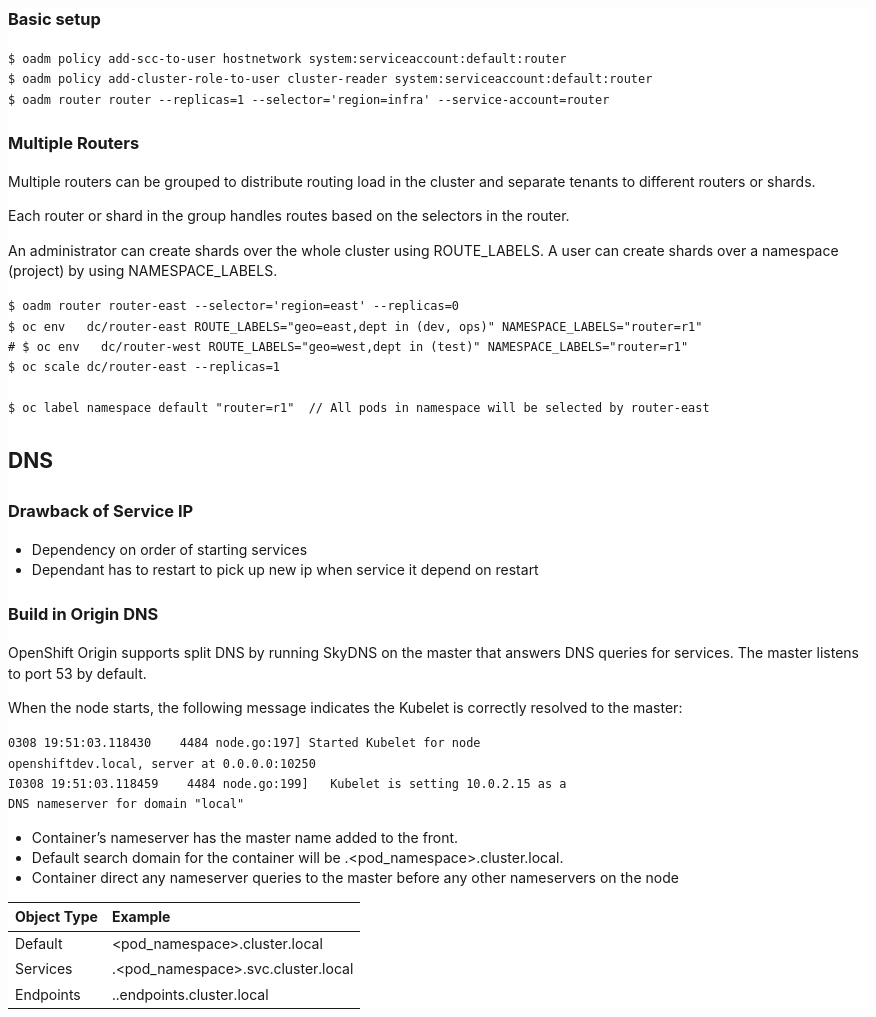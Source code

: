 
### Basic setup

	$ oadm policy add-scc-to-user hostnetwork system:serviceaccount:default:router
	$ oadm policy add-cluster-role-to-user cluster-reader system:serviceaccount:default:router
	$ oadm router router --replicas=1 --selector='region=infra' --service-account=router

### Multiple Routers
Multiple routers can be grouped to distribute routing load in the cluster and separate tenants to different routers or shards. 

Each router or shard in the group handles routes based on the selectors in the router.

An administrator can create shards over the whole cluster using ROUTE_LABELS. 
A user can create shards over a namespace (project) by using NAMESPACE_LABELS.


	$ oadm router router-east --selector='region=east' --replicas=0             
	$ oc env   dc/router-east ROUTE_LABELS="geo=east,dept in (dev, ops)" NAMESPACE_LABELS="router=r1"  
	# $ oc env   dc/router-west ROUTE_LABELS="geo=west,dept in (test)" NAMESPACE_LABELS="router=r1"  
	$ oc scale dc/router-east --replicas=1  

	$ oc label namespace default "router=r1"  // All pods in namespace will be selected by router-east
	
	
## DNS

### Drawback of Service IP
* Dependency on order of starting services
* Dependant has to restart to pick up new ip when service it depend on restart

### Build in Origin DNS
OpenShift Origin supports split DNS by running SkyDNS on the master that answers DNS queries for services. The master listens to port 53 by default.

When the node starts, the following message indicates the Kubelet is correctly resolved to the master:

    0308 19:51:03.118430    4484 node.go:197] Started Kubelet for node
    openshiftdev.local, server at 0.0.0.0:10250
    I0308 19:51:03.118459    4484 node.go:199]   Kubelet is setting 10.0.2.15 as a
    DNS nameserver for domain "local"

* Container’s nameserver has the master name added to the front.
* Default search domain for the container will be .<pod_namespace>.cluster.local. 
* Container direct any nameserver queries to the master before any other nameservers on the node

|Object Type|Example|
|---|:---|
|Default|<pod_namespace>.cluster.local|
|Services|<service>.<pod_namespace>.svc.cluster.local|
|Endpoints|<name>.<namespace>.endpoints.cluster.local|	
